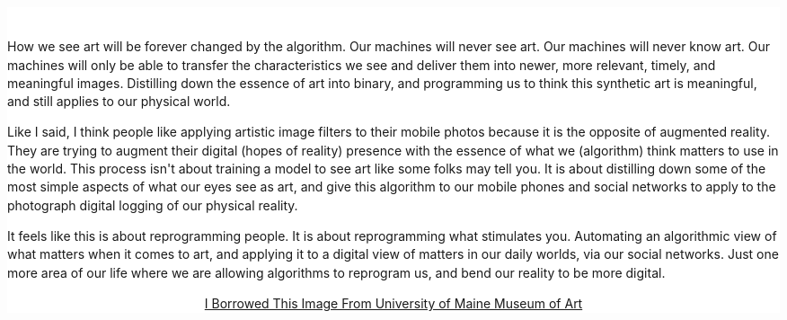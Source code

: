 <p><img src="https://s3.amazonaws.com/kinlane-productions/algo-rotoscope/stories/art-museum/art-museum_copper_circuit_2.jpg" alt="" width="100%" /></p>
<p>How we see art will be forever changed by the algorithm. Our machines will never see art. Our machines will never know art. Our machines will only be able to transfer the characteristics we see&nbsp;and deliver them into newer, more relevant, timely, and meaningful images. Distilling down the essence of art into binary, and programming us to think this synthetic art is meaningful, and still applies to our physical world.</p>
<p>Like I said, I think people like applying artistic image filters to their mobile photos because it is the opposite of augmented reality. They are trying to augment their digital (hopes of reality) presence with the essence of what we (algorithm) think matters to use in the world. This process isn't about training a model to see art like some folks may tell you. It is about distilling down some of the most simple aspects of what our eyes see as art, and give this algorithm to our mobile phones and social networks to apply to the photograph digital logging of our physical reality.&nbsp;</p>
<p>It feels like this is about reprogramming people. It is about reprogramming what stimulates you. Automating an algorithmic view of what matters when it comes to art, and applying it to a digital view of matters in our daily worlds, via our social networks. Just one more area of our life where we are allowing algorithms to reprogram us, and bend our reality to be more digital.</p>
<p style="text-align: center;"><a href="https://umma.umaine.edu/">I Borrowed This Image From University of Maine Museum of Art</a></p>